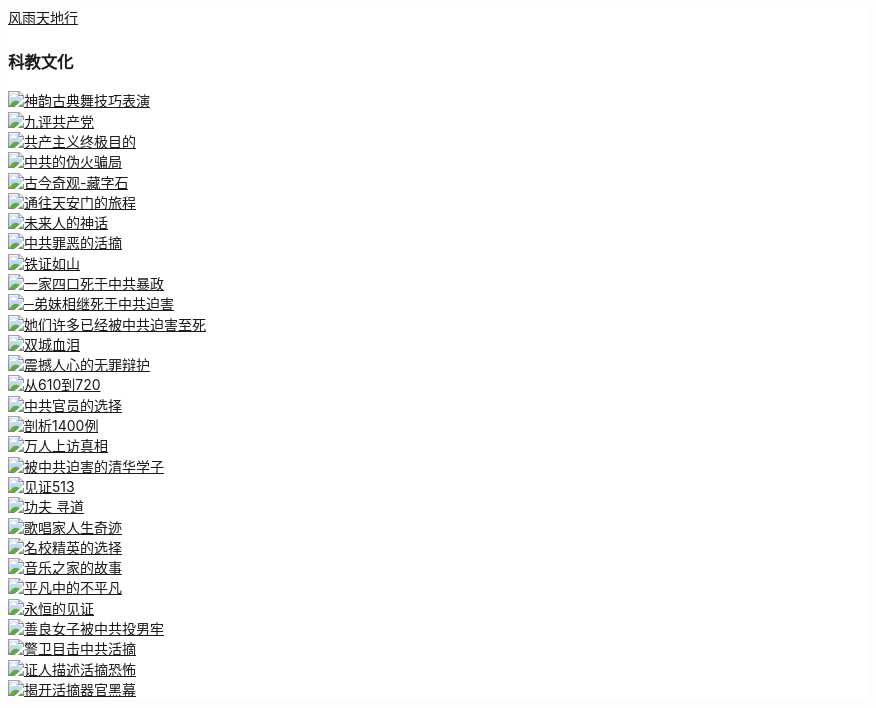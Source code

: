 <a href="https://git.io/fjHp4" rel="nofollow">风雨天地行</a></p></td></tr><tr><td width="707"><h3><p><strong>科教文化</strong></p></h3></td><td VALIGN=TOP rowspan=50><a href="https://git.io/fj9l0" target="_blank"><img width="130" src="https://raw.githubusercontent.com/pnejs292/djy/master/gb/130/gudianwu.jpg" title="神韵古典舞技巧表演" alt="神韵古典舞技巧表演"></a><br><a href="https://git.io/fj9la" target="_blank"><img width="130" src="https://raw.githubusercontent.com/pnejs292/djy/master/gb/130/9ping.jpg" title="九评共产党" alt="九评共产党"></a><br><a href="https://git.io/fj9lr" target="_blank"><img width="130" src="https://raw.githubusercontent.com/pnejs292/djy/master/gb/130/communism.jpg" title="共产主义终极目的" alt="共产主义终极目的"></a><br><a href="https://git.io/fjFNJ" target="_blank"><img width="130" src="https://raw.githubusercontent.com/pnejs292/djy/master/gb/130/weihuo.jpg" title="中共的伪火骗局" alt="中共的伪火骗局"></a><br><a href="https://git.io/fj9lK" target="_blank"><img width="130" src="https://raw.githubusercontent.com/pnejs292/djy/master/gb/130/changzhi.jpg" title="古今奇观-藏字石" alt="古今奇观-藏字石"></a><br><a href="https://git.io/fj9lP" target="_blank"><img width="130" src="https://raw.githubusercontent.com/pnejs292/djy/master/gb/130/tianan.jpg" title="通往天安门的旅程" alt="通往天安门的旅程"></a><br><a href="https://git.io/fj9lX" target="_blank"><img width="130" src="https://raw.githubusercontent.com/pnejs292/djy/master/gb/130/weilai.jpg" title="未来人的神话" alt="未来人的神话"></a><br><a href="https://git.io/fj9l1" target="_blank"><img width="130" src="https://raw.githubusercontent.com/pnejs292/djy/master/gb/130/ji-zy.jpg" title="中共罪恶的活摘" alt="中共罪恶的活摘"></a><br><a href="https://git.io/fj9lM" target="_blank"><img width="130" src="https://raw.githubusercontent.com/pnejs292/djy/master/gb/130/huozhai.jpg" title="铁证如山" alt="铁证如山"></a><br><a href="https://git.io/fj9lD" target="_blank"><img width="130" src="https://raw.githubusercontent.com/pnejs292/djy/master/gb/130/4ke.jpg" title="一家四口死于中共暴政" alt="一家四口死于中共暴政"></a><br><a href="https://git.io/fj9ly" target="_blank"><img width="130" src="https://raw.githubusercontent.com/pnejs292/djy/master/gb/130/jie-di.jpg" title="─弟妹相继死于中共迫害" alt="─弟妹相继死于中共迫害"></a><br><a href="https://git.io/fj9lS" target="_blank"><img width="130" src="https://raw.githubusercontent.com/pnejs292/djy/master/gb/130/ma-sj.jpg" title="她们许多已经被中共迫害至死" alt="她们许多已经被中共迫害至死"></a><br><a href="https://git.io/fj9l9" target="_blank"><img width="130" src="https://raw.githubusercontent.com/pnejs292/djy/master/gb/130/shuan-cxl.jpg" title="双城血泪" alt="双城血泪"></a><br><a href="https://git.io/fj9lH" target="_blank"><img width="130" src="https://raw.githubusercontent.com/pnejs292/djy/master/gb/130/wu-zbh.jpg" title="震撼人心的无罪辩护" alt="震撼人心的无罪辩护"></a><br><a href="https://git.io/fj9lQ" target="_blank"><img width="130" src="https://raw.githubusercontent.com/pnejs292/djy/master/gb/130/6c10-720.jpg" title="从610到720" alt="从610到720"></a><br><a href="https://git.io/fj9l7" target="_blank"><img width="130" src="https://raw.githubusercontent.com/pnejs292/djy/master/gb/130/xian-z.jpg" title="中共官员的选择" alt="中共官员的选择"></a><br><a href="https://git.io/fj9l5" target="_blank"><img width="130" src="https://raw.githubusercontent.com/pnejs292/djy/master/gb/130/1400l.jpg" title="剖析1400例" alt="剖析1400例"></a><br><a href="https://git.io/fj9lb" target="_blank"><img width="130" src="https://raw.githubusercontent.com/pnejs292/djy/master/gb/130/425.jpg" title="万人上访真相" alt="万人上访真相"></a><br><a href="https://git.io/fj9lN" target="_blank"><img width="130" src="https://raw.githubusercontent.com/pnejs292/djy/master/gb/130/qing-h.jpg" title="被中共迫害的清华学子" alt="被中共迫害的清华学子"></a><br><a href="https://git.io/fj9lx" target="_blank"><img width="130" src="https://raw.githubusercontent.com/pnejs292/djy/master/gb/130/jian-z513.jpg" title="见证513" alt="见证513"></a><br><a href="https://git.io/fj9lp" target="_blank"><img width="130" src="https://raw.githubusercontent.com/pnejs292/djy/master/gb/130/gongfu.jpg" title="功夫 寻道" alt="功夫 寻道"></a><br><a href="https://git.io/fj9lh" target="_blank"><img width="130" src="https://raw.githubusercontent.com/pnejs292/djy/master/gb/130/guangguimian.jpg" title="歌唱家人生奇迹" alt="歌唱家人生奇迹"></a><br><a href="https://git.io/fj9lj" target="_blank"><img width="130" src="https://raw.githubusercontent.com/pnejs292/djy/master/gb/130/ming-jjy.jpg" title="名校精英的选择" alt="名校精英的选择"></a><br><a href="https://git.io/fj98e" target="_blank"><img width="130" src="https://raw.githubusercontent.com/pnejs292/djy/master/gb/130/yin-lj.jpg" title="音乐之家的故事" alt="音乐之家的故事"></a><br><a href="https://git.io/fj98v" target="_blank"><img width="130" src="https://raw.githubusercontent.com/pnejs292/djy/master/gb/130/ming-hsf.jpg" title="平凡中的不平凡" alt="平凡中的不平凡"></a><br><a href="https://github.com/pnejs292/www/blob/master/README.md?dfh#9" target="_blank"><img width="130" src="https://raw.githubusercontent.com/pnejs292/djy/master/gb/130/yong-h.jpg" title="永恒的见证"  alt="永恒的见证"></a><br><a href="https://github.com/pnejs292/djy/blob/master/gb/13/9/29/n3974789.md?dfh#1" target="_blank"><img width="130" src="https://raw.githubusercontent.com/pnejs292/djy/master/gb/130/shang-lnz.jpg" title="善良女子被中共投男牢"  alt="善良女子被中共投男牢"></a><br><a href="https://github.com/pnejs292/djy/blob/master/gb/16/3/16/n4663449.md?dfh#1" target="_blank"><img width="130" src="https://raw.githubusercontent.com/pnejs292/djy/master/gb/130/huo-z3.jpg" title="警卫目击中共活摘"  alt="警卫目击中共活摘"></a><br><a href="https://github.com/pnejs292/djy/blob/master/gb/16/8/7/n8177641.md?dfh#1" target="_blank"><img width="130" src="https://raw.githubusercontent.com/pnejs292/djy/master/gb/130/huo-z4.jpg" title="证人描述活摘恐怖"  alt="证人描述活摘恐怖"></a><br><a href="https://github.com/pnejs292/djy/blob/master/gb/10/4/19/n2881569.md?dfh#1" target="_blank"><img width="130" src="https://raw.githubusercontent.com/pnejs292/djy/master/gb/130/huo-z1.jpg" title="揭开活摘器官黑幕"  alt="揭开活摘器官黑幕"></a><br>